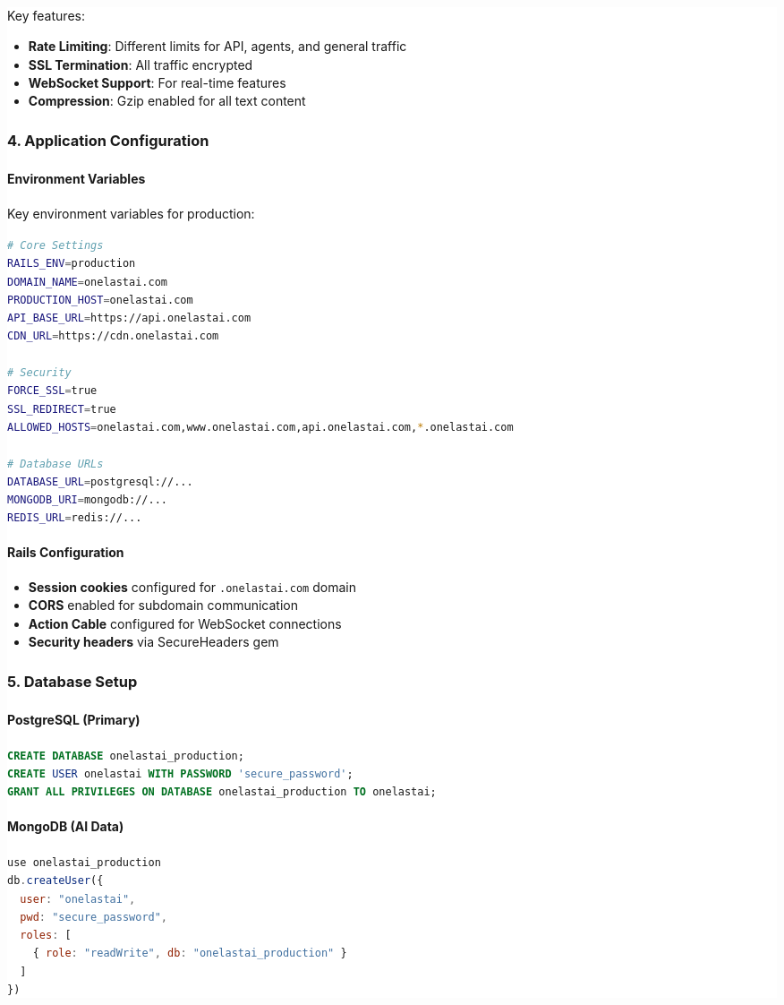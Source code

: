 Key features:
- **Rate Limiting**: Different limits for API, agents, and general traffic
- **SSL Termination**: All traffic encrypted
- **WebSocket Support**: For real-time features
- **Compression**: Gzip enabled for all text content

### 4. Application Configuration

#### Environment Variables
Key environment variables for production:

```bash
# Core Settings
RAILS_ENV=production
DOMAIN_NAME=onelastai.com
PRODUCTION_HOST=onelastai.com
API_BASE_URL=https://api.onelastai.com
CDN_URL=https://cdn.onelastai.com

# Security
FORCE_SSL=true
SSL_REDIRECT=true
ALLOWED_HOSTS=onelastai.com,www.onelastai.com,api.onelastai.com,*.onelastai.com

# Database URLs
DATABASE_URL=postgresql://...
MONGODB_URI=mongodb://...
REDIS_URL=redis://...
```

#### Rails Configuration
- **Session cookies** configured for `.onelastai.com` domain
- **CORS** enabled for subdomain communication
- **Action Cable** configured for WebSocket connections
- **Security headers** via SecureHeaders gem

### 5. Database Setup

#### PostgreSQL (Primary)
```sql
CREATE DATABASE onelastai_production;
CREATE USER onelastai WITH PASSWORD 'secure_password';
GRANT ALL PRIVILEGES ON DATABASE onelastai_production TO onelastai;
```

#### MongoDB (AI Data)
```javascript
use onelastai_production
db.createUser({
  user: "onelastai",
  pwd: "secure_password",
  roles: [
    { role: "readWrite", db: "onelastai_production" }
  ]
})
```
